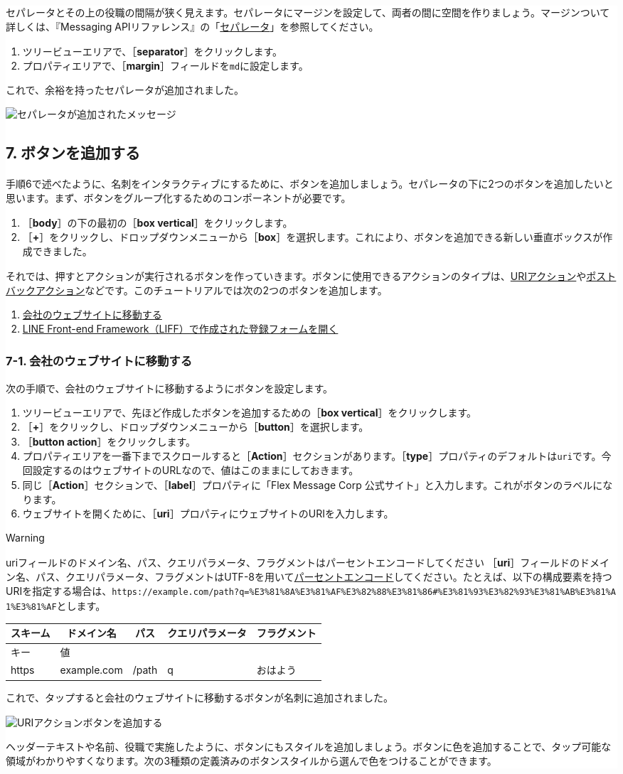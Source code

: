 セパレータとその上の役職の間隔が狭く見えます。セパレータにマージンを設定して、両者の間に空間を作りましょう。マージンついて詳しくは、『Messaging APIリファレンス』の「[セパレータ](https://developers.line.biz/ja/reference/messaging-api/#separator)」を参照してください。

1.  ツリービューエリアで、［**separator**］をクリックします。
2.  プロパティエリアで、［**margin**］フィールドを`md`に設定します。

これで、余裕を持ったセパレータが追加されました。

![セパレータが追加されたメッセージ](https://developers.line.biz/media/messaging-api/using-flex-message-simulator/ja-add-separator-final.png)

## 7\. ボタンを追加する

手順6で述べたように、名刺をインタラクティブにするために、ボタンを追加しましょう。セパレータの下に2つのボタンを追加したいと思います。まず、ボタンをグループ化するためのコンポーネントが必要です。

1.  ［**body**］の下の最初の［**box vertical**］をクリックします。
2.  ［**+**］をクリックし、ドロップダウンメニューから［**box**］を選択します。これにより、ボタンを追加できる新しい垂直ボックスが作成できました。

それでは、押すとアクションが実行されるボタンを作っていきます。ボタンに使用できるアクションのタイプは、[URIアクション](https://developers.line.biz/ja/reference/messaging-api/#uri-action)や[ポストバックアクション](https://developers.line.biz/ja/reference/messaging-api/#postback-action)などです。このチュートリアルでは次の2つのボタンを追加します。

1.  [会社のウェブサイトに移動する](#add-action-1)
2.  [LINE Front-end Framework（LIFF）で作成された登録フォームを開く](#add-action-2)

### 7-1. 会社のウェブサイトに移動する

次の手順で、会社のウェブサイトに移動するようにボタンを設定します。

1.  ツリービューエリアで、先ほど作成したボタンを追加するための［**box vertical**］をクリックします。
2.  ［**+**］をクリックし、ドロップダウンメニューから［**button**］を選択します。
3.  ［**button action**］をクリックします。
4.  プロパティエリアを一番下までスクロールすると［**Action**］セクションがあります。［**type**］プロパティのデフォルトは`uri`です。今回設定するのはウェブサイトのURLなので、値はこのままにしておきます。
5.  同じ［**Action**］セクションで、［**label**］プロパティに「Flex Message Corp 公式サイト」と入力します。これがボタンのラベルになります。
6.  ウェブサイトを開くために、［**uri**］プロパティにウェブサイトのURIを入力します。

> [!WARNING]
> uriフィールドのドメイン名、パス、クエリパラメータ、フラグメントはパーセントエンコードしてください
> ［**uri**］フィールドのドメイン名、パス、クエリパラメータ、フラグメントはUTF-8を用いて[パーセントエンコード](https://ja.wikipedia.org/wiki/%E3%83%91%E3%83%BC%E3%82%BB%E3%83%B3%E3%83%88%E3%82%A8%E3%83%B3%E3%82%B3%E3%83%BC%E3%83%87%E3%82%A3%E3%83%B3%E3%82%B0)してください。たとえば、以下の構成要素を持つURIを指定する場合は、`https://example.com/path?q=%E3%81%8A%E3%81%AF%E3%82%88%E3%81%86#%E3%81%93%E3%82%93%E3%81%AB%E3%81%A1%E3%81%AF`とします。
> 
> | スキーム | ドメイン名 | パス | クエリパラメータ | フラグメント |
> | --- | --- | --- | --- | --- |
> | キー | 値 |
> | https | example.com | /path | q | おはよう | こんにちは |

これで、タップすると会社のウェブサイトに移動するボタンが名刺に追加されました。

![URIアクションボタンを追加する](https://developers.line.biz/media/messaging-api/using-flex-message-simulator/ja-add-uri-button.png)

ヘッダーテキストや名前、役職で実施したように、ボタンにもスタイルを追加しましょう。ボタンに色を追加することで、タップ可能な領域がわかりやすくなります。次の3種類の定義済みのボタンスタイルから選んで色をつけることができます。
